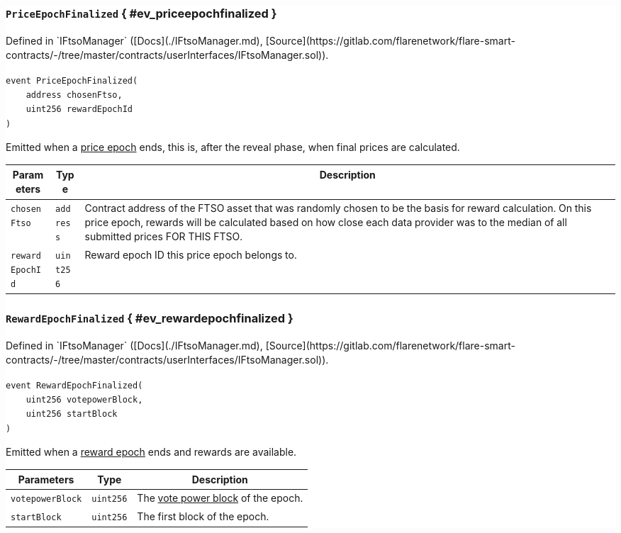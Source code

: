 </div>
</div>

<div class="api-node" markdown>

### `PriceEpochFinalized` { #ev_priceepochfinalized }

<div class="api-node-source" markdown>
Defined in `IFtsoManager` ([Docs](./IFtsoManager.md), [Source](https://gitlab.com/flarenetwork/flare-smart-contracts/-/tree/master/contracts/userInterfaces/IFtsoManager.sol)).
</div>

<div class="api-node-internal" markdown>

```solidity
event PriceEpochFinalized(
    address chosenFtso,
    uint256 rewardEpochId
)
```

Emitted when a [price epoch](https://docs.flare.network/tech/ftso/#procedure-overview) ends, this is,
after the reveal phase, when final prices are calculated.

| Parameters | Type | Description |
| ---------- | ---- | ----------- |
| `chosenFtso` | `address` | Contract address of the FTSO asset that was randomly chosen to be the basis for reward calculation. On this price epoch, rewards will be calculated based on how close each data provider was to the median of all submitted prices FOR THIS FTSO. |
| `rewardEpochId` | `uint256` | Reward epoch ID this price epoch belongs to. |

</div>
</div>

<div class="api-node" markdown>

### `RewardEpochFinalized` { #ev_rewardepochfinalized }

<div class="api-node-source" markdown>
Defined in `IFtsoManager` ([Docs](./IFtsoManager.md), [Source](https://gitlab.com/flarenetwork/flare-smart-contracts/-/tree/master/contracts/userInterfaces/IFtsoManager.sol)).
</div>

<div class="api-node-internal" markdown>

```solidity
event RewardEpochFinalized(
    uint256 votepowerBlock,
    uint256 startBlock
)
```

Emitted when a [reward epoch](https://docs.flare.network/tech/ftso/#procedure-overview)
ends and rewards are available.

| Parameters | Type | Description |
| ---------- | ---- | ----------- |
| `votepowerBlock` | `uint256` | The [vote power block](https://docs.flare.network/tech/ftso/#vote-power) of the epoch. |
| `startBlock` | `uint256` | The first block of the epoch. |
